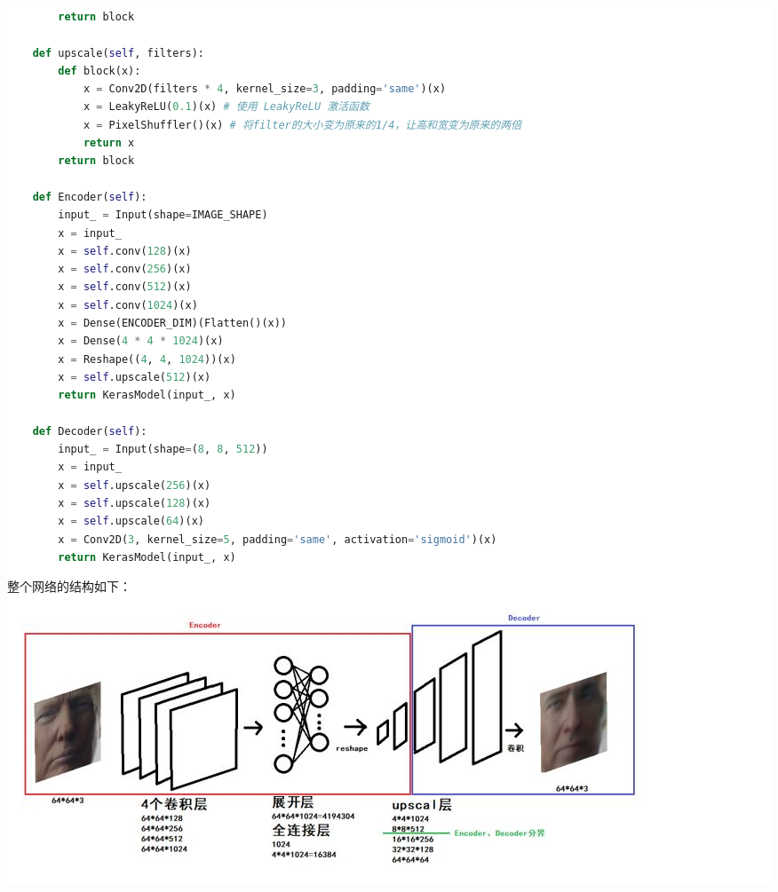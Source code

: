 ```Python
        return block

    def upscale(self, filters):
        def block(x):
            x = Conv2D(filters * 4, kernel_size=3, padding='same')(x)
            x = LeakyReLU(0.1)(x) # 使用 LeakyReLU 激活函数
            x = PixelShuffler()(x) # 将filter的大小变为原来的1/4，让高和宽变为原来的两倍
            return x
        return block

    def Encoder(self):
        input_ = Input(shape=IMAGE_SHAPE)
        x = input_
        x = self.conv(128)(x)
        x = self.conv(256)(x)
        x = self.conv(512)(x)
        x = self.conv(1024)(x)
        x = Dense(ENCODER_DIM)(Flatten()(x))
        x = Dense(4 * 4 * 1024)(x)
        x = Reshape((4, 4, 1024))(x)
        x = self.upscale(512)(x)
        return KerasModel(input_, x)

    def Decoder(self):
        input_ = Input(shape=(8, 8, 512))
        x = input_
        x = self.upscale(256)(x)
        x = self.upscale(128)(x)
        x = self.upscale(64)(x)
        x = Conv2D(3, kernel_size=5, padding='same', activation='sigmoid')(x)
        return KerasModel(input_, x)


```

整个网络的结构如下：

![nn](i/nn.jpg)
